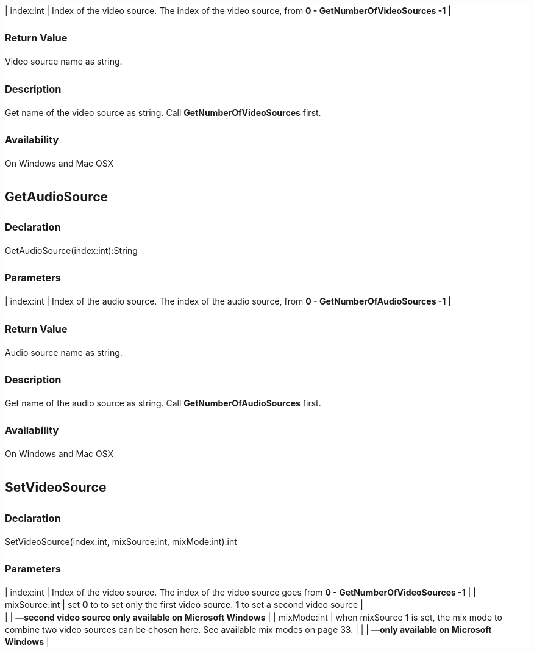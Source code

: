 | index:int | Index of the video source. The index of the video source, from **0 - GetNumberOfVideoSources -1** |

### Return Value

Video source name as string.

### Description

Get name of the video source as string. Call **GetNumberOfVideoSources** first.

### Availability

On Windows and Mac OSX

GetAudioSource
--------------

### Declaration

GetAudioSource(index:int):String

### Parameters

| index:int | Index of the audio source. The index of the audio source, from **0 - GetNumberOfAudioSources -1** |

### Return Value

Audio source name as string.

### Description

Get name of the audio source as string. Call **GetNumberOfAudioSources** first.

### Availability

On Windows and Mac OSX

SetVideoSource
--------------

### Declaration

SetVideoSource(index:int, mixSource:int, mixMode:int):int

### Parameters

| index:int     | Index of the video source. The index of the video source goes from **0 - GetNumberOfVideoSources -1** |
| mixSource:int | set **0** to to set only the first video source. **1** to set a second video source |                                     
|               | **—second video source only available on Microsoft Windows** |
| mixMode:int   | when mixSource **1** is set, the mix mode to combine two video sources can be chosen here. See available mix modes on page 33. |
|               | **—only available on Microsoft Windows** |
